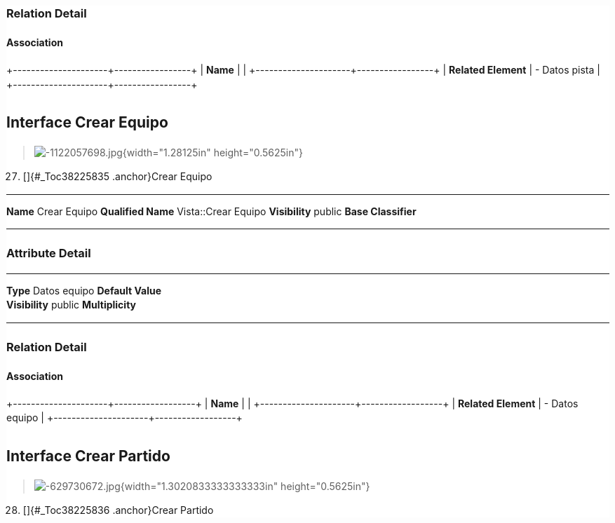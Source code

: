 ### **Relation Detail**

#### Association

+---------------------+-----------------+
| **Name**            |                 |
+---------------------+-----------------+
| **Related Element** | -   Datos pista |
+---------------------+-----------------+

**Interface** **Crear Equipo**
------------------------------

> ![-1122057698.jpg](media/image27.jpg){width="1.28125in"
> height="0.5625in"}

27. []{#_Toc38225835 .anchor}Crear Equipo

  --------------------- ---------------------
  **Name**              Crear Equipo
  **Qualified Name**    Vista::Crear Equipo
  **Visibility**        public
  **Base Classifier**   
  --------------------- ---------------------

### **Attribute Detail**

  ------------------- --------------
  **Type**            Datos equipo
  **Default Value**   
  **Visibility**      public
  **Multiplicity**    
  ------------------- --------------

### **Relation Detail**

#### Association

+---------------------+------------------+
| **Name**            |                  |
+---------------------+------------------+
| **Related Element** | -   Datos equipo |
+---------------------+------------------+

**Interface** **Crear Partido**
-------------------------------

> ![-629730672.jpg](media/image28.jpg){width="1.3020833333333333in"
> height="0.5625in"}

28. []{#_Toc38225836 .anchor}Crear Partido
